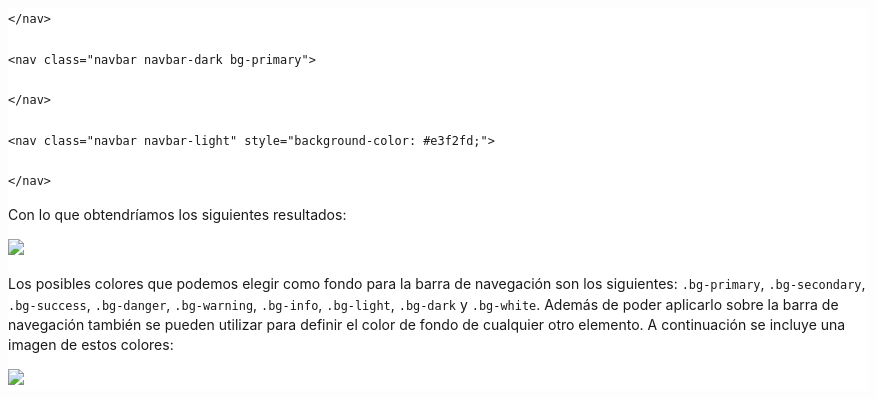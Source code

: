 ```
</nav>

<nav class="navbar navbar-dark bg-primary">
  
</nav>

<nav class="navbar navbar-light" style="background-color: #e3f2fd;">
  
</nav>
```

Con lo que obtendríamos los siguientes resultados:

![](assets/navbar-colors.png)

Los posibles colores que podemos elegir como fondo para la barra de navegación son los siguientes: `.bg-primary`, `.bg-secondary`, `.bg-success`, `.bg-danger`, `.bg-warning`, `.bg-info`, `.bg-light`, `.bg-dark` y `.bg-white`. Además de poder aplicarlo sobre la barra de navegación también se pueden utilizar para definir el color de fondo de cualquier otro elemento. A continuación se incluye una imagen de estos colores:

![](assets/bg-colors.png)
